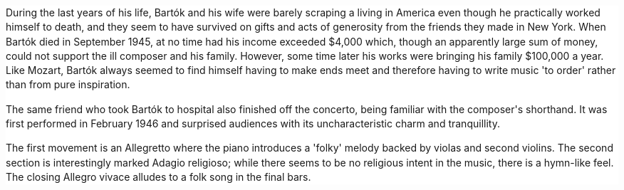 During the last years of his life, Bartók and his wife were barely scraping a living in America even though he practically worked himself to death, and they seem to have survived on gifts and acts of generosity from the friends they made in New York. When Bartók died in September 1945, at no time had his income exceeded $4,000 which, though an apparently large sum of money, could not support the ill composer and his family. However, some time later his works were bringing his family $100,000 a year. Like Mozart, Bartók always seemed to find himself having to make ends meet and therefore having to write music 'to order' rather than from pure inspiration.

The same friend who took Bartók to hospital also finished off the concerto, being familiar with the composer's shorthand. It was first performed in February 1946 and surprised audiences with its uncharacteristic charm and tranquillity.

The first movement is an Allegretto where the piano introduces a 'folky' melody backed by violas and second violins. The second section is interestingly marked Adagio religioso; while there seems to be no religious intent in the music, there is a hymn-like feel. The closing Allegro vivace alludes to a folk song in the final bars.
